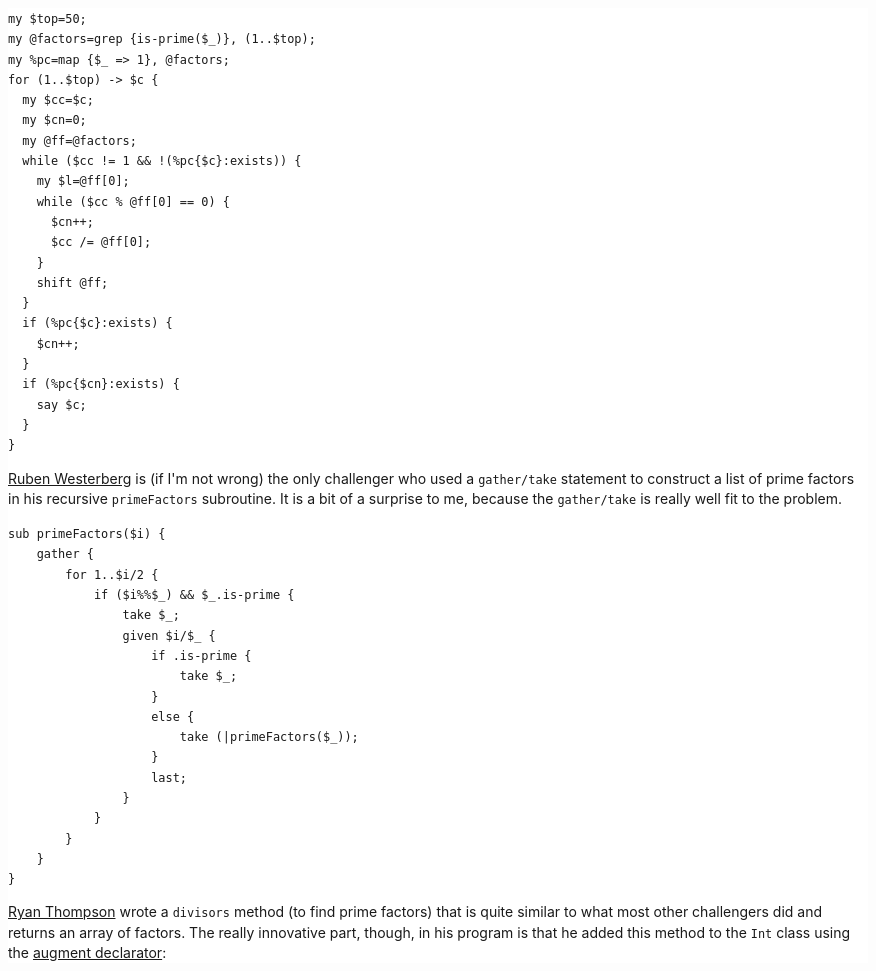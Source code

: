 ``` Perl6
my $top=50;
my @factors=grep {is-prime($_)}, (1..$top);
my %pc=map {$_ => 1}, @factors;
for (1..$top) -> $c {
  my $cc=$c;
  my $cn=0;
  my @ff=@factors;
  while ($cc != 1 && !(%pc{$c}:exists)) {
    my $l=@ff[0];
    while ($cc % @ff[0] == 0) {
      $cn++;
      $cc /= @ff[0];
    }
    shift @ff;
  }
  if (%pc{$c}:exists) {
    $cn++;
  }
  if (%pc{$cn}:exists) {
    say $c;
  }
}
```

[Ruben Westerberg](https://github.com/manwar/perlweeklychallenge-club/blob/master/challenge-041/ruben-westerberg/perl6/ch-1.p6) is (if I'm not wrong) the only challenger who used a `gather/take` statement to construct a list of prime factors in his recursive `primeFactors` subroutine. It is a bit of a surprise to me, because the `gather/take` is really well fit to the problem. 

``` Perl6
sub primeFactors($i) {
	gather {
		for 1..$i/2 {
			if ($i%%$_) && $_.is-prime {
				take $_;
				given $i/$_ {
					if .is-prime {
						take $_;
					}
					else { 
						take (|primeFactors($_));
					}
					last;
				}
			}
		}
	}
}
```

[Ryan Thompson](https://github.com/manwar/perlweeklychallenge-club/blob/master/challenge-041/ryan-thompson/perl6/ch-1.p6) wrote a `divisors` method (to find prime factors) that is quite similar to what most other challengers did and returns an array of factors.  The really innovative part, though, in his program is that he added this method to the `Int` class using the [augment declarator](https://docs.raku.org/syntax/augment):
